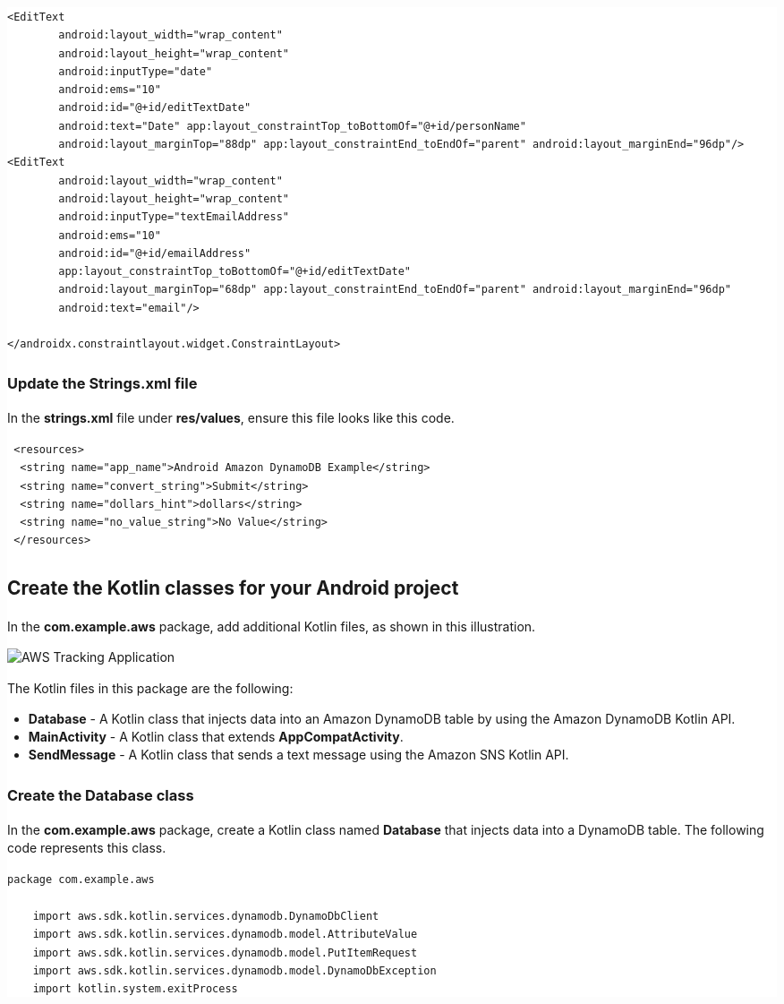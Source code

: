     <EditText
            android:layout_width="wrap_content"
            android:layout_height="wrap_content"
            android:inputType="date"
            android:ems="10"
            android:id="@+id/editTextDate"
            android:text="Date" app:layout_constraintTop_toBottomOf="@+id/personName"
            android:layout_marginTop="88dp" app:layout_constraintEnd_toEndOf="parent" android:layout_marginEnd="96dp"/>
    <EditText
            android:layout_width="wrap_content"
            android:layout_height="wrap_content"
            android:inputType="textEmailAddress"
            android:ems="10"
            android:id="@+id/emailAddress"
            app:layout_constraintTop_toBottomOf="@+id/editTextDate"
            android:layout_marginTop="68dp" app:layout_constraintEnd_toEndOf="parent" android:layout_marginEnd="96dp"
            android:text="email"/>

    </androidx.constraintlayout.widget.ConstraintLayout>

### Update the Strings.xml file

In the **strings.xml** file under **res/values**, ensure this file looks like this code. 

     <resources>
      <string name="app_name">Android Amazon DynamoDB Example</string>
      <string name="convert_string">Submit</string>
      <string name="dollars_hint">dollars</string>
      <string name="no_value_string">No Value</string>
     </resources>

## Create the Kotlin classes for your Android project

In the **com.example.aws** package, add additional Kotlin files, as shown in this illustration.

![AWS Tracking Application](images/project6.png)

The Kotlin files in this package are the following:

+ **Database** - A Kotlin class that injects data into an Amazon DynamoDB table by using the Amazon DynamoDB Kotlin API.
+ **MainActivity** - A Kotlin class that extends **AppCompatActivity**.
+ **SendMessage** - A Kotlin class that sends a text message using the Amazon SNS Kotlin API.

### Create the Database class

In the **com.example.aws** package, create a Kotlin class named **Database** that injects data into a DynamoDB table. The following code represents this class.

	package com.example.aws

        import aws.sdk.kotlin.services.dynamodb.DynamoDbClient
        import aws.sdk.kotlin.services.dynamodb.model.AttributeValue
        import aws.sdk.kotlin.services.dynamodb.model.PutItemRequest
        import aws.sdk.kotlin.services.dynamodb.model.DynamoDbException
        import kotlin.system.exitProcess
